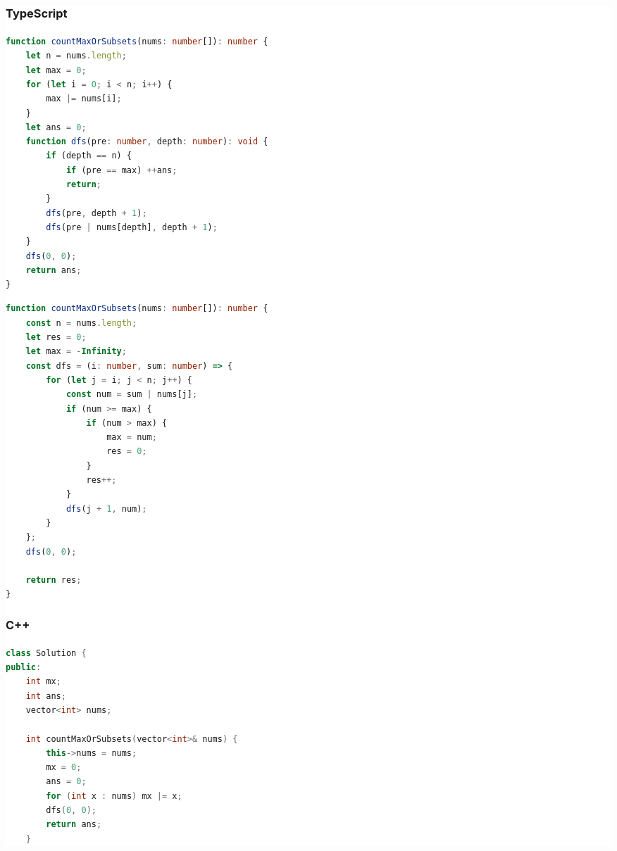 ### **TypeScript**

```ts
function countMaxOrSubsets(nums: number[]): number {
    let n = nums.length;
    let max = 0;
    for (let i = 0; i < n; i++) {
        max |= nums[i];
    }
    let ans = 0;
    function dfs(pre: number, depth: number): void {
        if (depth == n) {
            if (pre == max) ++ans;
            return;
        }
        dfs(pre, depth + 1);
        dfs(pre | nums[depth], depth + 1);
    }
    dfs(0, 0);
    return ans;
}
```

```ts
function countMaxOrSubsets(nums: number[]): number {
    const n = nums.length;
    let res = 0;
    let max = -Infinity;
    const dfs = (i: number, sum: number) => {
        for (let j = i; j < n; j++) {
            const num = sum | nums[j];
            if (num >= max) {
                if (num > max) {
                    max = num;
                    res = 0;
                }
                res++;
            }
            dfs(j + 1, num);
        }
    };
    dfs(0, 0);

    return res;
}
```

### **C++**

```cpp
class Solution {
public:
    int mx;
    int ans;
    vector<int> nums;

    int countMaxOrSubsets(vector<int>& nums) {
        this->nums = nums;
        mx = 0;
        ans = 0;
        for (int x : nums) mx |= x;
        dfs(0, 0);
        return ans;
    }

```